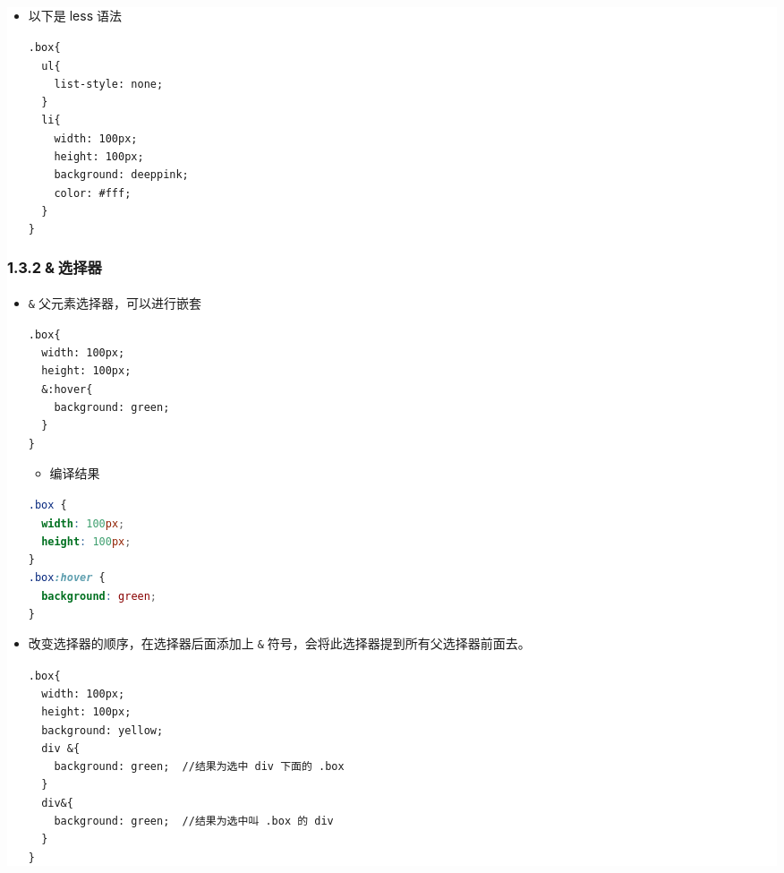 - 以下是 less 语法

  ```less
  .box{
    ul{
      list-style: none;
    }
    li{
      width: 100px;
      height: 100px;
      background: deeppink;
      color: #fff;
    }
  }
  ```

### 1.3.2  & 选择器

- `&`  父元素选择器，可以进行嵌套

  ```less
  .box{
    width: 100px;
    height: 100px;
    &:hover{
      background: green;
    }
  }
  ```

  - 编译结果

  ```css
  .box {
    width: 100px;
    height: 100px;
  }
  .box:hover {
    background: green;
  }
  ```


- 改变选择器的顺序，在选择器后面添加上 `&` 符号，会将此选择器提到所有父选择器前面去。

  ```less
  .box{
    width: 100px;
    height: 100px;
    background: yellow;
    div &{
      background: green;  //结果为选中 div 下面的 .box
    }
    div&{
      background: green;  //结果为选中叫 .box 的 div
    }
  }
  ```
